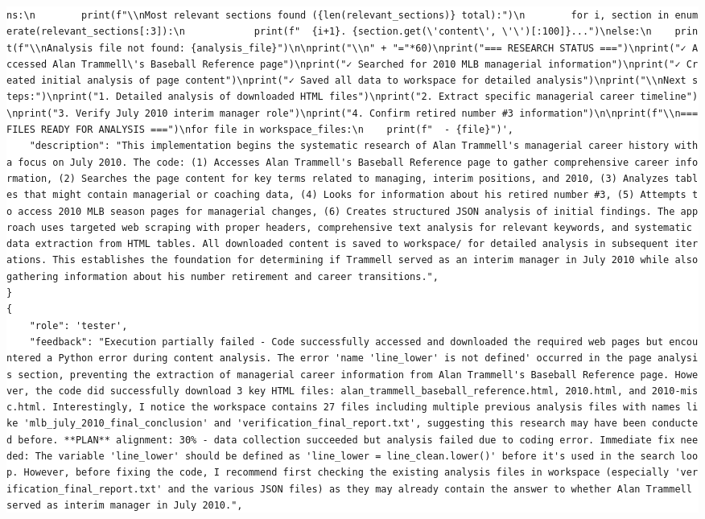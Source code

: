 ```
ns:\n        print(f"\\nMost relevant sections found ({len(relevant_sections)} total):")\n        for i, section in enumerate(relevant_sections[:3]):\n            print(f"  {i+1}. {section.get(\'content\', \'\')[:100]}...")\nelse:\n    print(f"\\nAnalysis file not found: {analysis_file}")\n\nprint("\\n" + "="*60)\nprint("=== RESEARCH STATUS ===")\nprint("✓ Accessed Alan Trammell\'s Baseball Reference page")\nprint("✓ Searched for 2010 MLB managerial information")\nprint("✓ Created initial analysis of page content")\nprint("✓ Saved all data to workspace for detailed analysis")\nprint("\\nNext steps:")\nprint("1. Detailed analysis of downloaded HTML files")\nprint("2. Extract specific managerial career timeline")\nprint("3. Verify July 2010 interim manager role")\nprint("4. Confirm retired number #3 information")\n\nprint(f"\\n=== FILES READY FOR ANALYSIS ===")\nfor file in workspace_files:\n    print(f"  - {file}")',
    "description": "This implementation begins the systematic research of Alan Trammell's managerial career history with a focus on July 2010. The code: (1) Accesses Alan Trammell's Baseball Reference page to gather comprehensive career information, (2) Searches the page content for key terms related to managing, interim positions, and 2010, (3) Analyzes tables that might contain managerial or coaching data, (4) Looks for information about his retired number #3, (5) Attempts to access 2010 MLB season pages for managerial changes, (6) Creates structured JSON analysis of initial findings. The approach uses targeted web scraping with proper headers, comprehensive text analysis for relevant keywords, and systematic data extraction from HTML tables. All downloaded content is saved to workspace/ for detailed analysis in subsequent iterations. This establishes the foundation for determining if Trammell served as an interim manager in July 2010 while also gathering information about his number retirement and career transitions.",
}
{
    "role": 'tester',
    "feedback": "Execution partially failed - Code successfully accessed and downloaded the required web pages but encountered a Python error during content analysis. The error 'name 'line_lower' is not defined' occurred in the page analysis section, preventing the extraction of managerial career information from Alan Trammell's Baseball Reference page. However, the code did successfully download 3 key HTML files: alan_trammell_baseball_reference.html, 2010.html, and 2010-misc.html. Interestingly, I notice the workspace contains 27 files including multiple previous analysis files with names like 'mlb_july_2010_final_conclusion' and 'verification_final_report.txt', suggesting this research may have been conducted before. **PLAN** alignment: 30% - data collection succeeded but analysis failed due to coding error. Immediate fix needed: The variable 'line_lower' should be defined as 'line_lower = line_clean.lower()' before it's used in the search loop. However, before fixing the code, I recommend first checking the existing analysis files in workspace (especially 'verification_final_report.txt' and the various JSON files) as they may already contain the answer to whether Alan Trammell served as interim manager in July 2010.",
```